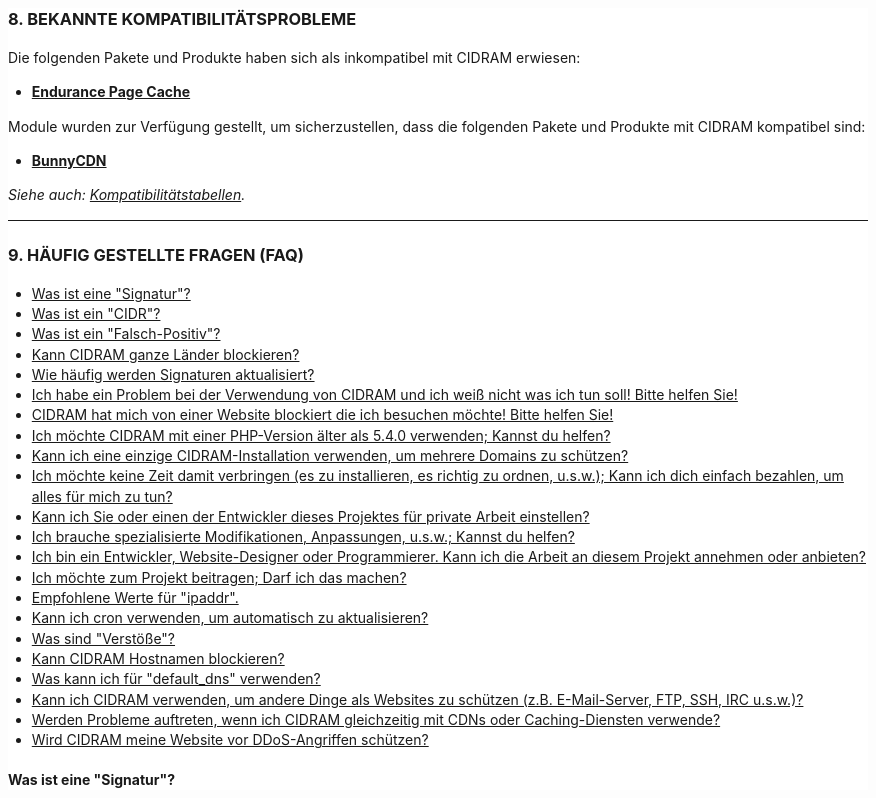 

### 8. <a name="SECTION8"></a>BEKANNTE KOMPATIBILITÄTSPROBLEME

Die folgenden Pakete und Produkte haben sich als inkompatibel mit CIDRAM erwiesen:
- __[Endurance Page Cache](https://github.com/CIDRAM/CIDRAM/issues/52)__

Module wurden zur Verfügung gestellt, um sicherzustellen, dass die folgenden Pakete und Produkte mit CIDRAM kompatibel sind:
- __[BunnyCDN](https://github.com/CIDRAM/CIDRAM/issues/56)__

*Siehe auch: [Kompatibilitätstabellen](https://maikuolan.github.io/Compatibility-Charts/).*

---


### 9. <a name="SECTION9"></a>HÄUFIG GESTELLTE FRAGEN (FAQ)

- [Was ist eine "Signatur"?](#WHAT_IS_A_SIGNATURE)
- [Was ist ein "CIDR"?](#WHAT_IS_A_CIDR)
- [Was ist ein "Falsch-Positiv"?](#WHAT_IS_A_FALSE_POSITIVE)
- [Kann CIDRAM ganze Länder blockieren?](#BLOCK_ENTIRE_COUNTRIES)
- [Wie häufig werden Signaturen aktualisiert?](#SIGNATURE_UPDATE_FREQUENCY)
- [Ich habe ein Problem bei der Verwendung von CIDRAM und ich weiß nicht was ich tun soll! Bitte helfen Sie!](#ENCOUNTERED_PROBLEM_WHAT_TO_DO)
- [CIDRAM hat mich von einer Website blockiert die ich besuchen möchte! Bitte helfen Sie!](#BLOCKED_WHAT_TO_DO)
- [Ich möchte CIDRAM mit einer PHP-Version älter als 5.4.0 verwenden; Kannst du helfen?](#MINIMUM_PHP_VERSION)
- [Kann ich eine einzige CIDRAM-Installation verwenden, um mehrere Domains zu schützen?](#PROTECT_MULTIPLE_DOMAINS)
- [Ich möchte keine Zeit damit verbringen (es zu installieren, es richtig zu ordnen, u.s.w.); Kann ich dich einfach bezahlen, um alles für mich zu tun?](#PAY_YOU_TO_DO_IT)
- [Kann ich Sie oder einen der Entwickler dieses Projektes für private Arbeit einstellen?](#HIRE_FOR_PRIVATE_WORK)
- [Ich brauche spezialisierte Modifikationen, Anpassungen, u.s.w.; Kannst du helfen?](#SPECIALIST_MODIFICATIONS)
- [Ich bin ein Entwickler, Website-Designer oder Programmierer. Kann ich die Arbeit an diesem Projekt annehmen oder anbieten?](#ACCEPT_OR_OFFER_WORK)
- [Ich möchte zum Projekt beitragen; Darf ich das machen?](#WANT_TO_CONTRIBUTE)
- [Empfohlene Werte für "ipaddr".](#RECOMMENDED_VALUES_FOR_IPADDR)
- [Kann ich cron verwenden, um automatisch zu aktualisieren?](#CRON_TO_UPDATE_AUTOMATICALLY)
- [Was sind "Verstöße"?](#WHAT_ARE_INFRACTIONS)
- [Kann CIDRAM Hostnamen blockieren?](#BLOCK_HOSTNAMES)
- [Was kann ich für "default_dns" verwenden?](#WHAT_CAN_I_USE_FOR_DEFAULT_DNS)
- [Kann ich CIDRAM verwenden, um andere Dinge als Websites zu schützen (z.B. E-Mail-Server, FTP, SSH, IRC u.s.w.)?](#PROTECT_OTHER_THINGS)
- [Werden Probleme auftreten, wenn ich CIDRAM gleichzeitig mit CDNs oder Caching-Diensten verwende?](#CDN_CACHING_PROBLEMS)
- [Wird CIDRAM meine Website vor DDoS-Angriffen schützen?](#DDOS_ATTACKS)

#### <a name="WHAT_IS_A_SIGNATURE"></a>Was ist eine "Signatur"?
